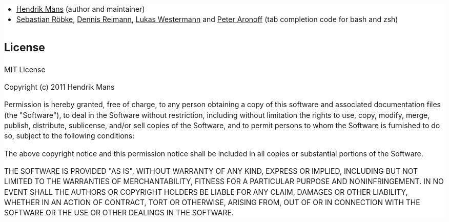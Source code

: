 * [Hendrik Mans](http://hmans.net) (author and maintainer)
* [Sebastian Röbke](http://www.xing.com/profile/Sebastian_Roebke), [Dennis Reimann](https://github.com/dbloete), [Lukas Westermann](https://github.com/lwe) and [Peter Aronoff](https://github.com/telemachus) (tab completion code for bash and zsh)

## License

MIT License

Copyright (c) 2011 Hendrik Mans

Permission is hereby granted, free of charge, to any person obtaining
a copy of this software and associated documentation files (the
"Software"), to deal in the Software without restriction, including
without limitation the rights to use, copy, modify, merge, publish,
distribute, sublicense, and/or sell copies of the Software, and to
permit persons to whom the Software is furnished to do so, subject to
the following conditions:

The above copyright notice and this permission notice shall be
included in all copies or substantial portions of the Software.

THE SOFTWARE IS PROVIDED "AS IS", WITHOUT WARRANTY OF ANY KIND,
EXPRESS OR IMPLIED, INCLUDING BUT NOT LIMITED TO THE WARRANTIES OF
MERCHANTABILITY, FITNESS FOR A PARTICULAR PURPOSE AND
NONINFRINGEMENT. IN NO EVENT SHALL THE AUTHORS OR COPYRIGHT HOLDERS BE
LIABLE FOR ANY CLAIM, DAMAGES OR OTHER LIABILITY, WHETHER IN AN ACTION
OF CONTRACT, TORT OR OTHERWISE, ARISING FROM, OUT OF OR IN CONNECTION
WITH THE SOFTWARE OR THE USE OR OTHER DEALINGS IN THE SOFTWARE.
